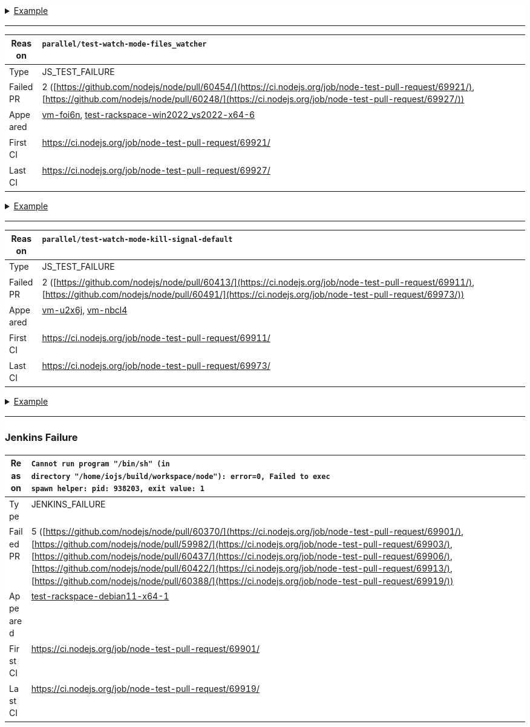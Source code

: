 <details><summary><a href="https://ci.nodejs.org/job/node-test-commit-osx/nodes=osx13-x64/67543/console">Example</a></summary></details>

-------

| Reason | <code>parallel/test-watch-mode-files_watcher</code> |
| - | :- |
| Type | JS_TEST_FAILURE |
| Failed PR | 2 ([https://github.com/nodejs/node/pull/60454/](https://ci.nodejs.org/job/node-test-pull-request/69921/), [https://github.com/nodejs/node/pull/60248/](https://ci.nodejs.org/job/node-test-pull-request/69927/)) |
| Appeared | [vm-foi6n](https://ci.nodejs.org/job/node-test-commit-osx/nodes=osx13-x64/67589/console), [test-rackspace-win2022_vs2022-x64-6](https://ci.nodejs.org/job/node-test-binary-windows-js-suites/RUN_SUBSET=0,nodes=win2022-COMPILED_BY-vs2022_clang/37440/console) |
| First CI | https://ci.nodejs.org/job/node-test-pull-request/69921/ |
| Last CI | https://ci.nodejs.org/job/node-test-pull-request/69927/ |

<details><summary><a href="https://ci.nodejs.org/job/node-test-commit-osx/nodes=osx13-x64/67589/console">Example</a></summary></details>

-------

| Reason | <code>parallel/test-watch-mode-kill-signal-default</code> |
| - | :- |
| Type | JS_TEST_FAILURE |
| Failed PR | 2 ([https://github.com/nodejs/node/pull/60413/](https://ci.nodejs.org/job/node-test-pull-request/69911/), [https://github.com/nodejs/node/pull/60491/](https://ci.nodejs.org/job/node-test-pull-request/69973/)) |
| Appeared | [vm-u2x6j](https://ci.nodejs.org/job/node-test-commit-osx/nodes=macos15-x64/67624/console), [vm-nbcl4](https://ci.nodejs.org/job/node-test-commit-osx/nodes=macos15-x64/67570/console) |
| First CI | https://ci.nodejs.org/job/node-test-pull-request/69911/ |
| Last CI | https://ci.nodejs.org/job/node-test-pull-request/69973/ |

<details><summary><a href="https://ci.nodejs.org/job/node-test-commit-osx/nodes=macos15-x64/67624/console">Example</a></summary></details>

-------


### Jenkins Failure

| Reason | <code>Cannot run program "/bin/sh" (in directory "/home/iojs/build/workspace/node"): error=0, Failed to exec spawn helper: pid: 938203, exit value: 1</code> |
| - | :- |
| Type | JENKINS_FAILURE |
| Failed PR | 5 ([https://github.com/nodejs/node/pull/60370/](https://ci.nodejs.org/job/node-test-pull-request/69901/), [https://github.com/nodejs/node/pull/59982/](https://ci.nodejs.org/job/node-test-pull-request/69903/), [https://github.com/nodejs/node/pull/60437/](https://ci.nodejs.org/job/node-test-pull-request/69906/), [https://github.com/nodejs/node/pull/60422/](https://ci.nodejs.org/job/node-test-pull-request/69913/), [https://github.com/nodejs/node/pull/60388/](https://ci.nodejs.org/job/node-test-pull-request/69919/)) |
| Appeared | [test-rackspace-debian11-x64-1](https://ci.nodejs.org/job/node-test-commit-linux/nodes=debian11-x64/67126/console) |
| First CI | https://ci.nodejs.org/job/node-test-pull-request/69901/ |
| Last CI | https://ci.nodejs.org/job/node-test-pull-request/69919/ |
